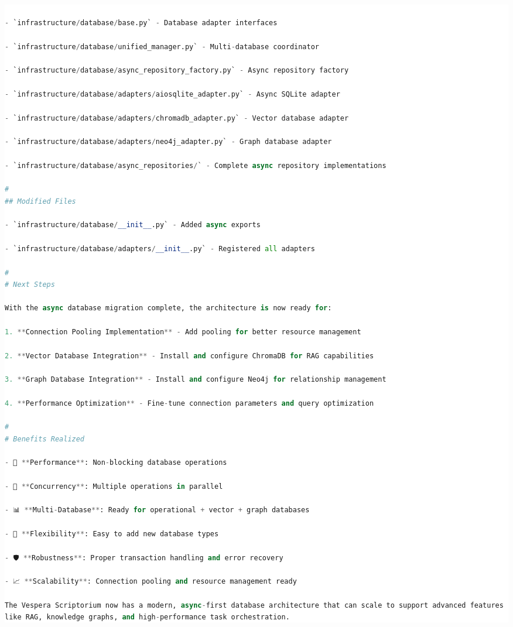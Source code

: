 ```python

- `infrastructure/database/base.py` - Database adapter interfaces

- `infrastructure/database/unified_manager.py` - Multi-database coordinator

- `infrastructure/database/async_repository_factory.py` - Async repository factory

- `infrastructure/database/adapters/aiosqlite_adapter.py` - Async SQLite adapter

- `infrastructure/database/adapters/chromadb_adapter.py` - Vector database adapter

- `infrastructure/database/adapters/neo4j_adapter.py` - Graph database adapter

- `infrastructure/database/async_repositories/` - Complete async repository implementations

#
## Modified Files

- `infrastructure/database/__init__.py` - Added async exports

- `infrastructure/database/adapters/__init__.py` - Registered all adapters

#
# Next Steps

With the async database migration complete, the architecture is now ready for:

1. **Connection Pooling Implementation** - Add pooling for better resource management

2. **Vector Database Integration** - Install and configure ChromaDB for RAG capabilities

3. **Graph Database Integration** - Install and configure Neo4j for relationship management

4. **Performance Optimization** - Fine-tune connection parameters and query optimization

#
# Benefits Realized

- 🚀 **Performance**: Non-blocking database operations

- 🔄 **Concurrency**: Multiple operations in parallel

- 📊 **Multi-Database**: Ready for operational + vector + graph databases

- 🔧 **Flexibility**: Easy to add new database types

- 🛡️ **Robustness**: Proper transaction handling and error recovery

- 📈 **Scalability**: Connection pooling and resource management ready

The Vespera Scriptorium now has a modern, async-first database architecture that can scale to support advanced features like RAG, knowledge graphs, and high-performance task orchestration.
